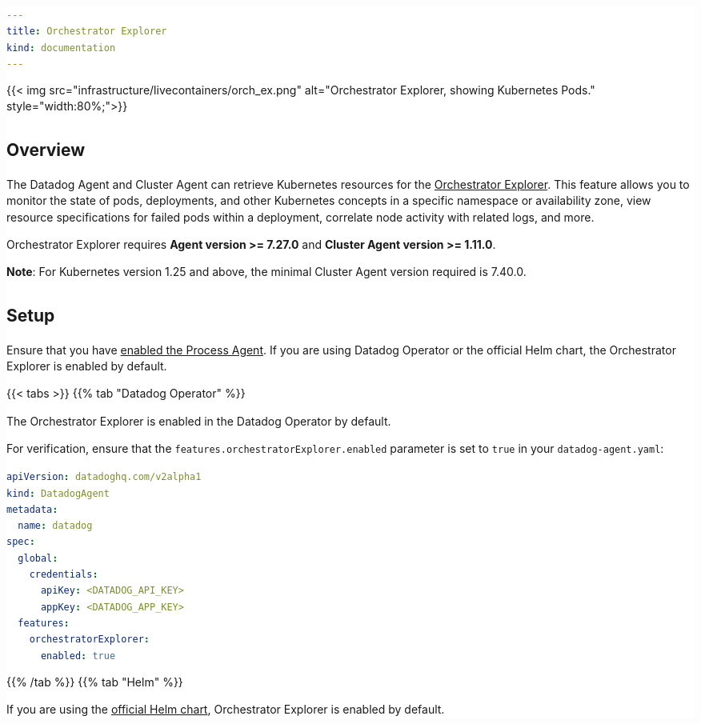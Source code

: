 ```yaml
---
title: Orchestrator Explorer
kind: documentation
---
```


{{< img src="infrastructure/livecontainers/orch_ex.png" alt="Orchestrator Explorer, showing Kubernetes Pods." style="width:80%;">}}

## Overview

The Datadog Agent and Cluster Agent can retrieve Kubernetes resources for the [Orchestrator Explorer][1]. This feature allows you to monitor the state of pods, deployments, and other Kubernetes concepts in a specific namespace or availability zone, view resource specifications for failed pods within a deployment, correlate node activity with related logs, and more.

Orchestrator Explorer requires **Agent version >= 7.27.0** and **Cluster Agent version >= 1.11.0**.

**Note**: For Kubernetes version 1.25 and above, the minimal Cluster Agent version required is 7.40.0.

## Setup

Ensure that you have [enabled the Process Agent][2]. If you are using Datadog Operator or the official Helm chart, the Orchestrator Explorer is enabled by default.

{{< tabs >}}
{{% tab "Datadog Operator" %}}

The Orchestrator Explorer is enabled in the Datadog Operator by default.

For verification, ensure that the `features.orchestratorExplorer.enabled` parameter is set to `true` in your `datadog-agent.yaml`:

```yaml
apiVersion: datadoghq.com/v2alpha1
kind: DatadogAgent
metadata:
  name: datadog
spec:
  global:
    credentials:
      apiKey: <DATADOG_API_KEY>
      appKey: <DATADOG_APP_KEY>
  features:
    orchestratorExplorer:
      enabled: true
```

{{% /tab %}}
{{% tab "Helm" %}}

If you are using the [official Helm chart][3], Orchestrator Explorer is enabled by default.


[3]: https://github.com/DataDog/helm-charts
[4]: https://github.com/DataDog/helm-charts/blob/master/charts/datadog/values.yaml
[5]: /infrastructure/faq/set-up-orchestrator-explorer-daemonset
[1]: https://app.datadoghq.com/orchestration/overview
[2]: /infrastructure/containers/?tab=datadogoperator#setup
[9]: /logs
[10]: /metrics
[11]: /tracing
[12]: /events
[13]: /infrastructure/containers/kubernetes_resource_utilization
[15]: https://github.com/DataDog/helm-charts/tree/master/charts/datadog
[20]: /getting_started/tagging/assigning_tags/?tab=containerizedenvironments
[25]: https://kubernetes.io/docs/concepts/overview/working-with-objects/labels/
[26]: https://kubernetes.io/docs/concepts/overview/working-with-objects/annotations/
[27]: https://kubernetes.io/docs/concepts/overview/working-with-objects/field-selectors/